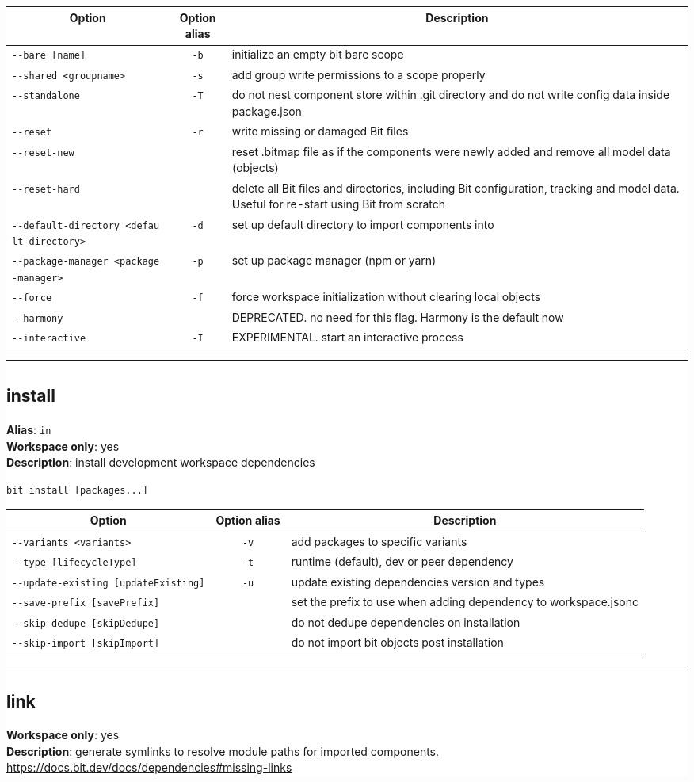 | **Option** | **Option alias** | **Description**|  
|---|:-----:|---|
|`--bare [name]`|`-b`|initialize an empty bit bare scope|
|`--shared <groupname>`|`-s`|add group write permissions to a scope properly|
|`--standalone`|`-T`|do not nest component store within .git directory and do not write config data inside package.json|
|`--reset`|`-r`|write missing or damaged Bit files|
|`--reset-new`|   |reset .bitmap file as if the components were newly added and remove all model data (objects)|
|`--reset-hard`|   |delete all Bit files and directories, including Bit configuration, tracking and model data. Useful for re-start using Bit from scratch|
|`--default-directory <default-directory>`|`-d`|set up default directory to import components into|
|`--package-manager <package-manager>`|`-p`|set up package manager (npm or yarn)|
|`--force`|`-f`|force workspace initialization without clearing local objects|
|`--harmony`|   |DEPRECATED. no need for this flag. Harmony is the default now|
|`--interactive`|`-I`|EXPERIMENTAL. start an interactive process|

---  

## install  

**Alias**: `in`  
**Workspace only**: yes  
**Description**: install development workspace dependencies  

`bit install [packages...]`  

| **Option** | **Option alias** | **Description**|  
|---|:-----:|---|
|`--variants <variants>`|`-v`|add packages to specific variants|
|`--type [lifecycleType]`|`-t`|runtime (default), dev or peer dependency|
|`--update-existing [updateExisting]`|`-u`|update existing dependencies version and types|
|`--save-prefix [savePrefix]`|   |set the prefix to use when adding dependency to workspace.jsonc|
|`--skip-dedupe [skipDedupe]`|   |do not dedupe dependencies on installation|
|`--skip-import [skipImport]`|   |do not import bit objects post installation|

---  

## link  

**Workspace only**: yes  
**Description**: generate symlinks to resolve module paths for imported components.  
  https://docs.bit.dev/docs/dependencies#missing-links  
